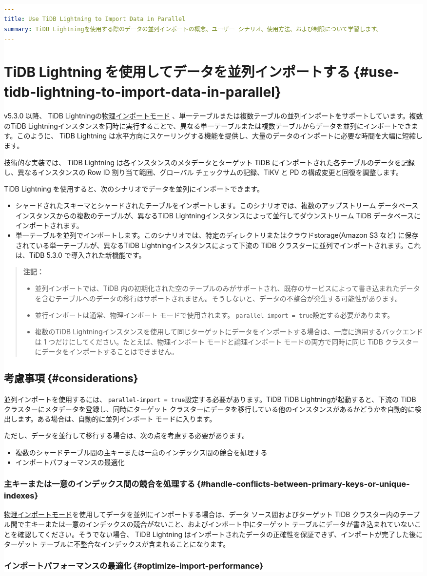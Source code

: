 ```yaml
---
title: Use TiDB Lightning to Import Data in Parallel
summary: TiDB Lightningを使用する際のデータの並列インポートの概念、ユーザー シナリオ、使用方法、および制限について学習します。
---
```


# TiDB Lightning を使用してデータを並列インポートする {#use-tidb-lightning-to-import-data-in-parallel}

v5.3.0 以降、 TiDB Lightningの[物理インポートモード](/tidb-lightning/tidb-lightning-physical-import-mode.md) 、単一テーブルまたは複数テーブルの並列インポートをサポートしています。複数のTiDB Lightningインスタンスを同時に実行することで、異なる単一テーブルまたは複数テーブルからデータを並列にインポートできます。このように、 TiDB Lightning は水平方向にスケーリングする機能を提供し、大量のデータのインポートに必要な時間を大幅に短縮します。

技術的な実装では、 TiDB Lightning は各インスタンスのメタデータとターゲット TiDB にインポートされた各テーブルのデータを記録し、異なるインスタンスの Row ID 割り当て範囲、グローバル チェックサムの記録、TiKV と PD の構成変更と回復を調整します。

TiDB Lightning を使用すると、次のシナリオでデータを並列にインポートできます。

-   シャードされたスキーマとシャードされたテーブルをインポートします。このシナリオでは、複数のアップストリーム データベース インスタンスからの複数のテーブルが、異なるTiDB Lightningインスタンスによって並行してダウンストリーム TiDB データベースにインポートされます。
-   単一テーブルを並列でインポートします。このシナリオでは、特定のディレクトリまたはクラウドstorage(Amazon S3 など) に保存されている単一テーブルが、異なるTiDB Lightningインスタンスによって下流の TiDB クラスターに並列でインポートされます。これは、TiDB 5.3.0 で導入された新機能です。

> **注記：**
>
> -   並列インポートでは、TiDB 内の初期化された空のテーブルのみがサポートされ、既存のサービスによって書き込まれたデータを含むテーブルへのデータの移行はサポートされません。そうしないと、データの不整合が発生する可能性があります。
>
> -   並行インポートは通常、物理インポート モードで使用されます。 `parallel-import = true`設定する必要があります。
>
> -   複数のTiDB Lightningインスタンスを使用して同じターゲットにデータをインポートする場合は、一度に適用するバックエンドは 1 つだけにしてください。たとえば、物理インポート モードと論理インポート モードの両方で同時に同じ TiDB クラスターにデータをインポートすることはできません。

## 考慮事項 {#considerations}

並列インポートを使用するには、 `parallel-import = true`設定する必要があります。TiDB TiDB Lightningが起動すると、下流の TiDB クラスターにメタデータを登録し、同時にターゲット クラスターにデータを移行している他のインスタンスがあるかどうかを自動的に検出します。ある場合は、自動的に並列インポート モードに入ります。

ただし、データを並行して移行する場合は、次の点を考慮する必要があります。

-   複数のシャードテーブル間の主キーまたは一意のインデックス間の競合を処理する
-   インポートパフォーマンスの最適化

### 主キーまたは一意のインデックス間の競合を処理する {#handle-conflicts-between-primary-keys-or-unique-indexes}

[物理インポートモード](/tidb-lightning/tidb-lightning-physical-import-mode.md)を使用してデータを並列にインポートする場合は、データ ソース間およびターゲット TiDB クラスター内のテーブル間で主キーまたは一意のインデックスの競合がないこと、およびインポート中にターゲット テーブルにデータが書き込まれていないことを確認してください。そうでない場合、 TiDB Lightning はインポートされたデータの正確性を保証できず、インポートが完了した後にターゲット テーブルに不整合なインデックスが含まれることになります。

### インポートパフォーマンスの最適化 {#optimize-import-performance}
